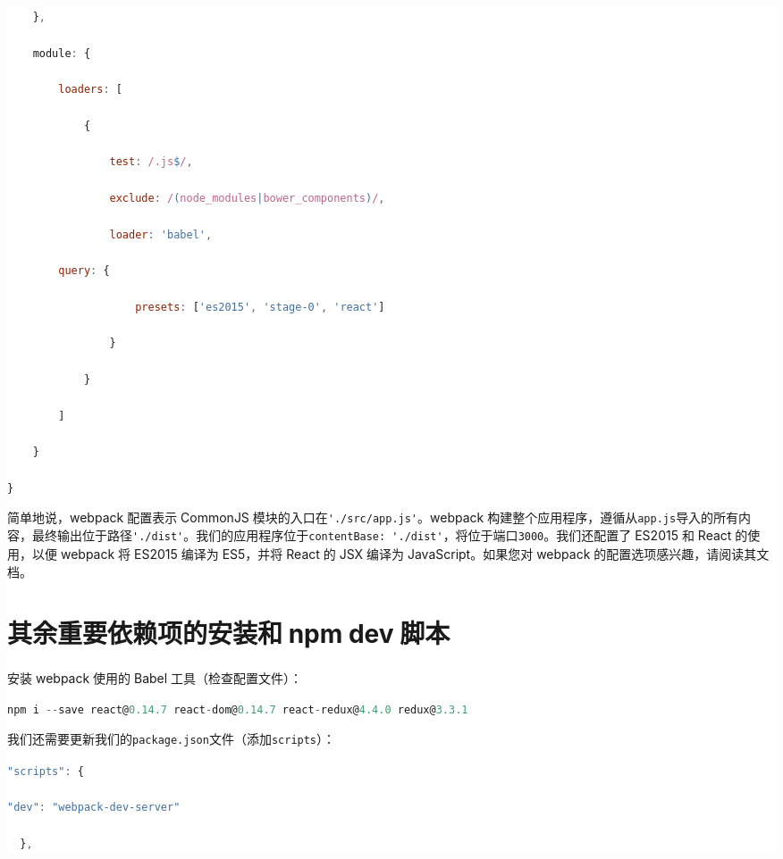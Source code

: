 ```jsx
    }, 

    module: { 

        loaders: [ 

            { 

                test: /.js$/, 

                exclude: /(node_modules|bower_components)/, 

                loader: 'babel', 

        query: { 

                    presets: ['es2015', 'stage-0', 'react'] 

                } 

            } 

        ] 

    } 

}

```

简单地说，webpack 配置表示 CommonJS 模块的入口在`'./src/app.js'`。webpack 构建整个应用程序，遵循从`app.js`导入的所有内容，最终输出位于路径`'./dist'`。我们的应用程序位于`contentBase: './dist'`，将位于端口`3000`。我们还配置了 ES2015 和 React 的使用，以便 webpack 将 ES2015 编译为 ES5，并将 React 的 JSX 编译为 JavaScript。如果您对 webpack 的配置选项感兴趣，请阅读其文档。

# 其余重要依赖项的安装和 npm dev 脚本

安装 webpack 使用的 Babel 工具（检查配置文件）：

```jsx
npm i --save react@0.14.7 react-dom@0.14.7 react-redux@4.4.0 redux@3.3.1

```

我们还需要更新我们的`package.json`文件（添加`scripts`）：

```jsx
"scripts": { 

"dev": "webpack-dev-server" 

  },

```
